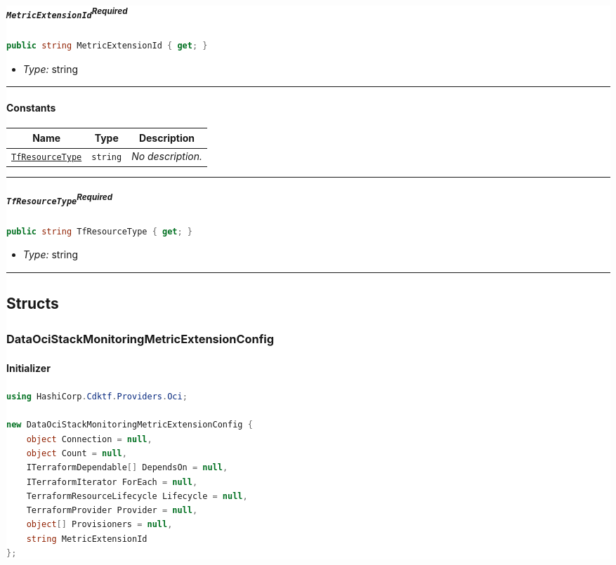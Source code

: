 ##### `MetricExtensionId`<sup>Required</sup> <a name="MetricExtensionId" id="rhizo-co-terraform-provider-oci.dataOciStackMonitoringMetricExtension.DataOciStackMonitoringMetricExtension.property.metricExtensionId"></a>

```csharp
public string MetricExtensionId { get; }
```

- *Type:* string

---

#### Constants <a name="Constants" id="Constants"></a>

| **Name** | **Type** | **Description** |
| --- | --- | --- |
| <code><a href="#rhizo-co-terraform-provider-oci.dataOciStackMonitoringMetricExtension.DataOciStackMonitoringMetricExtension.property.tfResourceType">TfResourceType</a></code> | <code>string</code> | *No description.* |

---

##### `TfResourceType`<sup>Required</sup> <a name="TfResourceType" id="rhizo-co-terraform-provider-oci.dataOciStackMonitoringMetricExtension.DataOciStackMonitoringMetricExtension.property.tfResourceType"></a>

```csharp
public string TfResourceType { get; }
```

- *Type:* string

---

## Structs <a name="Structs" id="Structs"></a>

### DataOciStackMonitoringMetricExtensionConfig <a name="DataOciStackMonitoringMetricExtensionConfig" id="rhizo-co-terraform-provider-oci.dataOciStackMonitoringMetricExtension.DataOciStackMonitoringMetricExtensionConfig"></a>

#### Initializer <a name="Initializer" id="rhizo-co-terraform-provider-oci.dataOciStackMonitoringMetricExtension.DataOciStackMonitoringMetricExtensionConfig.Initializer"></a>

```csharp
using HashiCorp.Cdktf.Providers.Oci;

new DataOciStackMonitoringMetricExtensionConfig {
    object Connection = null,
    object Count = null,
    ITerraformDependable[] DependsOn = null,
    ITerraformIterator ForEach = null,
    TerraformResourceLifecycle Lifecycle = null,
    TerraformProvider Provider = null,
    object[] Provisioners = null,
    string MetricExtensionId
};
```
